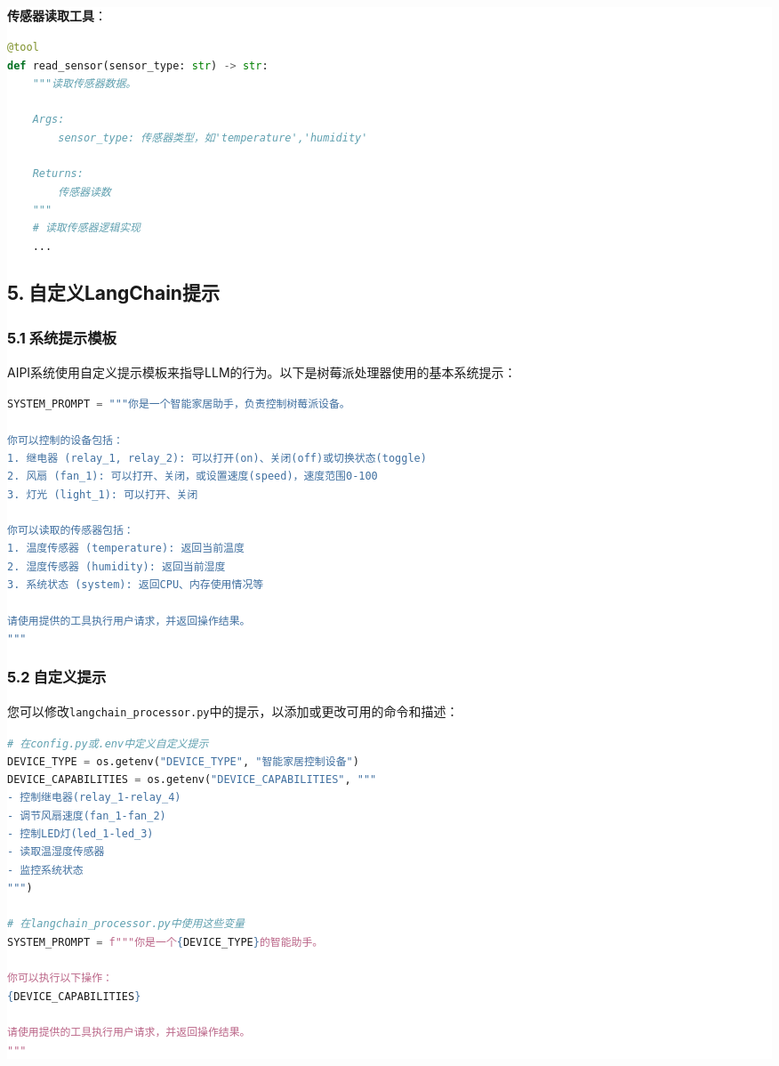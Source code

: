 **传感器读取工具**：
```python
@tool
def read_sensor(sensor_type: str) -> str:
    """读取传感器数据。
    
    Args:
        sensor_type: 传感器类型，如'temperature','humidity'
        
    Returns:
        传感器读数
    """
    # 读取传感器逻辑实现
    ...
```

## 5. 自定义LangChain提示

### 5.1 系统提示模板

AIPI系统使用自定义提示模板来指导LLM的行为。以下是树莓派处理器使用的基本系统提示：

```python
SYSTEM_PROMPT = """你是一个智能家居助手，负责控制树莓派设备。

你可以控制的设备包括：
1. 继电器 (relay_1, relay_2): 可以打开(on)、关闭(off)或切换状态(toggle)
2. 风扇 (fan_1): 可以打开、关闭，或设置速度(speed)，速度范围0-100
3. 灯光 (light_1): 可以打开、关闭

你可以读取的传感器包括：
1. 温度传感器 (temperature): 返回当前温度
2. 湿度传感器 (humidity): 返回当前湿度
3. 系统状态 (system): 返回CPU、内存使用情况等

请使用提供的工具执行用户请求，并返回操作结果。
"""
```

### 5.2 自定义提示

您可以修改`langchain_processor.py`中的提示，以添加或更改可用的命令和描述：

```python
# 在config.py或.env中定义自定义提示
DEVICE_TYPE = os.getenv("DEVICE_TYPE", "智能家居控制设备")
DEVICE_CAPABILITIES = os.getenv("DEVICE_CAPABILITIES", """
- 控制继电器(relay_1-relay_4)
- 调节风扇速度(fan_1-fan_2)
- 控制LED灯(led_1-led_3)
- 读取温湿度传感器
- 监控系统状态
""")

# 在langchain_processor.py中使用这些变量
SYSTEM_PROMPT = f"""你是一个{DEVICE_TYPE}的智能助手。

你可以执行以下操作：
{DEVICE_CAPABILITIES}

请使用提供的工具执行用户请求，并返回操作结果。
"""
```
